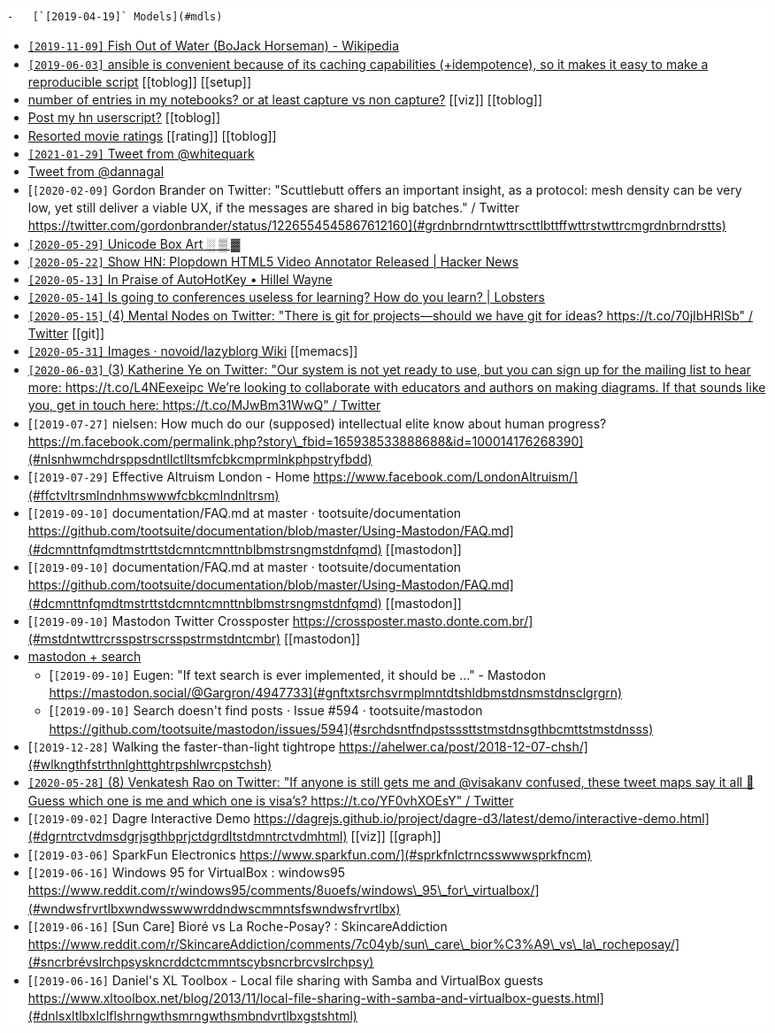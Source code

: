     -   [`[2019-04-19]` Models](#mdls) 
-   [`[2019-11-09]` Fish Out of Water (BoJack Horseman) - Wikipedia](#fshtfwtrbjckhrsmnwkpd) 
-   [`[2019-06-03]` ansible is convenient because of its caching capabilities (+idempotence), so it makes it easy to make a reproducible script](#nsblscnvnntbcsftscchngcpbncstmkstsytmkrprdcblscrpt) [[toblog]] [[setup]]
-   [number of entries in my notebooks? or at least capture vs non capture?](#nmbrfntrsnmyntbksrtlstcptrvsnncptr) [[viz]] [[toblog]]
-   [Post my hn userscript?](#pstmyhnsrscrpt) [[toblog]]
-   [Resorted movie ratings](#rsrtdmvrtngs) [[rating]] [[toblog]]
-   [`[2021-01-29]` Tweet from @whitequark](#twtfrmwhtqrk) 
-   [Tweet from @dannagal](#twtfrmdnngl) 
-   [`[2020-02-09]` Gordon Brander on Twitter: "Scuttlebutt offers an important insight, as a protocol: mesh density can be very low, yet still deliver a viable UX, if the messages are shared in big batches." / Twitter https://twitter.com/gordonbrander/status/1226554545867612160](#grdnbrndrntwttrscttlbttffwttrstwttrcmgrdnbrndrstts) 
-   [`[2020-05-29]` Unicode Box Art ░ ▒ ▓](#xhlnfcmpncddrwngshpshtmlncdbxrt) 
-   [`[2020-05-22]` Show HN: Plopdown HTML5 Video Annotator Released | Hacker News](#snwsycmbntrcmtmdshwhnplpdwnhtmlvdnnttrrlsdhckrnws) 
-   [`[2020-05-13]` In Praise of AutoHotKey • Hillel Wayne](#swwwhlllwyncmpsthknprsfthtkyhlllwyn) 
-   [`[2020-05-14]` Is going to conferences useless for learning? How do you learn? | Lobsters](#slbstrsspznfdhsgngcnfrncssslssfrlrnnghwdylrnlbstrs) 
-   [`[2020-05-15]` (4) Mental Nodes on Twitter: "There is git for projects—should we have git for ideas? https://t.co/70jIbHRlSb" / Twitter](#stwttrcmmntlndssttsmntlnddwhvgtfrdsstcjbhrlsbtwttr) [[git]]
-   [`[2020-05-31]` Images · novoid/lazyblorg Wiki](#sgthbcmnvdlzyblrgwkmgsmbdgtsflmgflsmgsnvdlzyblrgwk) [[memacs]]
-   [`[2020-06-03]` (3) Katherine Ye on Twitter: "Our system is not yet ready to use, but you can sign up for the mailing list to hear more: https://t.co/L4NEexeipc We’re looking to collaborate with educators and authors on making diagrams. If that sounds like you, get in touch here: https://t.co/MJwBm31WwQ" / Twitter](#stwttrcmhyptxtsttskthrnynygtntchhrstcmjwbmwwqtwttr) 
-   [`[2019-07-27]` nielsen: How much do our (supposed) intellectual elite know about human progress? https://m.facebook.com/permalink.php?story\_fbid=165938533888688&id=100014176268390](#nlsnhwmchdrsppsdntllctlltsmfcbkcmprmlnkphpstryfbdd) 
-   [`[2019-07-29]` Effective Altruism London - Home https://www.facebook.com/LondonAltruism/](#ffctvltrsmlndnhmswwwfcbkcmlndnltrsm) 
-   [`[2019-09-10]` documentation/FAQ.md at master · tootsuite/documentation https://github.com/tootsuite/documentation/blob/master/Using-Mastodon/FAQ.md](#dcmnttnfqmdtmstrttstdcmntcmnttnblbmstrsngmstdnfqmd) [[mastodon]]
-   [`[2019-09-10]` documentation/FAQ.md at master · tootsuite/documentation https://github.com/tootsuite/documentation/blob/master/Using-Mastodon/FAQ.md](#dcmnttnfqmdtmstrttstdcmntcmnttnblbmstrsngmstdnfqmd) [[mastodon]]
-   [`[2019-09-10]` Mastodon Twitter Crossposter https://crossposter.masto.donte.com.br/](#mstdntwttrcrsspstrscrsspstrmstdntcmbr) [[mastodon]]
-   [mastodon + search](#mstdnsrch) 
    -   [`[2019-09-10]` Eugen: "If text search is ever implemented, it should be …" - Mastodon https://mastodon.social/@Gargron/4947733](#gnftxtsrchsvrmplmntdtshldbmstdnsmstdnsclgrgrn) 
    -   [`[2019-09-10]` Search doesn't find posts · Issue #594 · tootsuite/mastodon https://github.com/tootsuite/mastodon/issues/594](#srchdsntfndpstsssttstmstdnsgthbcmttstmstdnsss) 
-   [`[2019-12-28]` Walking the faster-than-light tightrope https://ahelwer.ca/post/2018-12-07-chsh/](#wlkngthfstrthnlghttghtrpshlwrcpstchsh) 
-   [`[2020-05-28]` (8) Venkatesh Rao on Twitter: "If anyone is still gets me and @visakanv confused, these tweet maps say it all 🤣 Guess which one is me and which one is visa’s? https://t.co/YF0vhXOEsY" / Twitter](#stwttrcmvgrsttsvnktshrntwdwhchnsvssstcyfvhxsytwttr) 
-   [`[2019-09-02]` Dagre Interactive Demo https://dagrejs.github.io/project/dagre-d3/latest/demo/interactive-demo.html](#dgrntrctvdmsdgrjsgthbprjctdgrdltstdmntrctvdmhtml) [[viz]] [[graph]]
-   [`[2019-03-06]` SparkFun Electronics https://www.sparkfun.com/](#sprkfnlctrncsswwwsprkfncm) 
-   [`[2019-06-16]` Windows 95 for VirtualBox : windows95 https://www.reddit.com/r/windows95/comments/8uoefs/windows\_95\_for\_virtualbox/](#wndwsfrvrtlbxwndwsswwwrddndwscmmntsfswndwsfrvrtlbx) 
-   [`[2019-06-16]` [Sun Care] Bioré vs La Roche-Posay? : SkincareAddiction https://www.reddit.com/r/SkincareAddiction/comments/7c04yb/sun\_care\_bior%C3%A9\_vs\_la\_rocheposay/](#sncrbrévslrchpsyskncrddctcmmntscybsncrbrcvslrchpsy) 
-   [`[2019-06-16]` Daniel's XL Toolbox - Local file sharing with Samba and VirtualBox guests https://www.xltoolbox.net/blog/2013/11/local-file-sharing-with-samba-and-virtualbox-guests.html](#dnlsxltlbxlclflshrngwthsmrngwthsmbndvrtlbxgstshtml) 